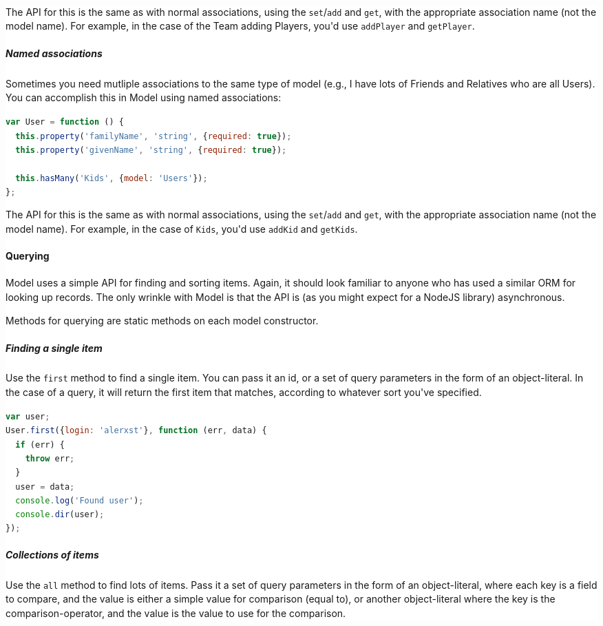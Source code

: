 The API for this is the same as with normal associations, using the `set`/`add`
and `get`, with the appropriate association name (not the model name). For
example, in the case of the Team adding Players, you'd use `addPlayer` and
`getPlayer`.

##### Named associations

Sometimes you need mutliple associations to the same type of model (e.g., I have
lots of Friends and Relatives who are all Users). You can accomplish this in
Model using named associations:

```javascript
var User = function () {
  this.property('familyName', 'string', {required: true});
  this.property('givenName', 'string', {required: true});

  this.hasMany('Kids', {model: 'Users'});
};
```

The API for this is the same as with normal associations, using the `set`/`add`
and `get`, with the appropriate association name (not the model name). For
example, in the case of `Kids`, you'd use `addKid` and `getKids`.

#### Querying

Model uses a simple API for finding and sorting items. Again, it should look
familiar to anyone who has used a similar ORM for looking up records. The only
wrinkle with Model is that the API is (as you might expect for a NodeJS library)
asynchronous.

Methods for querying are static methods on each model constructor.

##### Finding a single item

Use the `first` method to find a single item. You can pass it an id, or a set of
query parameters in the form of an object-literal. In the case of a query, it
will return the first item that matches, according to whatever sort you've
specified.

```javascript
var user;
User.first({login: 'alerxst'}, function (err, data) {
  if (err) {
    throw err;
  }
  user = data;
  console.log('Found user');
  console.dir(user);
});
```

##### Collections of items

Use the `all` method to find lots of items. Pass it a set of query parameters in
the form of an object-literal, where each key is a field to compare, and the
value is either a simple value for comparison (equal to), or another
object-literal where the key is the comparison-operator, and the value is the
value to use for the comparison.
